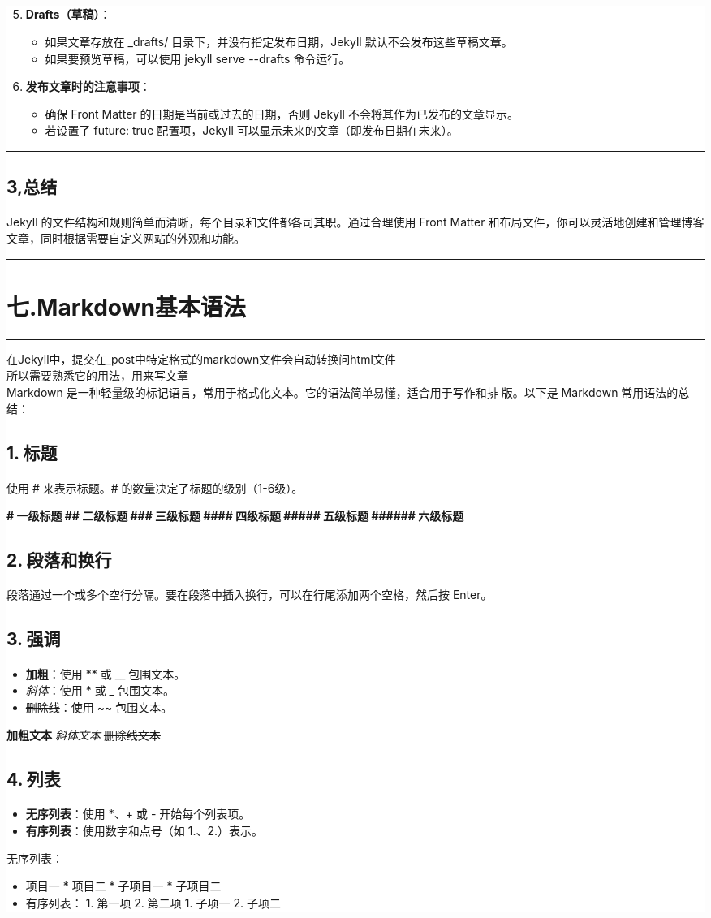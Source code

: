 5. **Drafts（草稿）**：
    
    - 如果文章存放在 _drafts/ 目录下，并没有指定发布日期，Jekyll 默认不会发布这些草稿文章。
    - 如果要预览草稿，可以使用 jekyll serve --drafts 命令运行。

6. **发布文章时的注意事项**：
    
    - 确保 Front Matter 的日期是当前或过去的日期，否则 Jekyll 不会将其作为已发布的文章显示。
    - 若设置了 future: true 配置项，Jekyll 可以显示未来的文章（即发布日期在未来）。

---

## 3,总结

Jekyll 的文件结构和规则简单而清晰，每个目录和文件都各司其职。通过合理使用 Front Matter 和布局文件，你可以灵活地创建和管理博客文章，同时根据需要自定义网站的外观和功能。

---

# **七.Markdown基本语法**

---

在Jekyll中，提交在_post中特定格式的markdown文件会自动转换问html文件  
所以需要熟悉它的用法，用来写文章  
Markdown 是一种轻量级的标记语言，常用于格式化文本。它的语法简单易懂，适合用于写作和排  版。以下是 Markdown 常用语法的总结：

## 1. 标题

使用 # 来表示标题。# 的数量决定了标题的级别（1-6级）。

**# 一级标题 ## 二级标题 ### 三级标题 #### 四级标题 ##### 五级标题 ###### 六级标题**

## 2. 段落和换行

段落通过一个或多个空行分隔。要在段落中插入换行，可以在行尾添加两个空格，然后按 Enter。

## 3. 强调

- **加粗**：使用 ** 或 __ 包围文本。
- _斜体_：使用 * 或 _ 包围文本。
- ~~删除线~~：使用 ~~ 包围文本。

**加粗文本**   *斜体文本*   ~~删除线文本~~

## 4. 列表

- **无序列表**：使用 *、+ 或 - 开始每个列表项。
- **有序列表**：使用数字和点号（如 1.、2.）表示。

无序列表： 
* 项目一 * 项目二   * 子项目一   * 子项目二  
* 有序列表： 1. 第一项 2. 第二项    1. 子项一    2. 子项二
